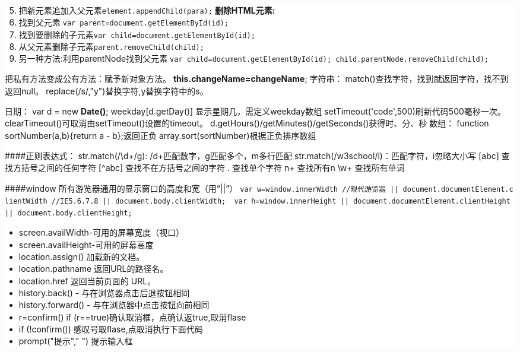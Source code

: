5. 把新元素追加入父元素`element.appendChild(para);`
**删除HTML元素:**
1. 找到父元素 `var parent=document.getElementById(id);`
2. 找到要删除的子元素`var child=document.getElementById(id);`
3. 从父元素删除子元素`parent.removeChild(child);`
4. 另一种方法:利用parentNode找到父元素
``var child=document.getElementById(id);
child.parentNode.removeChild(child);``

把私有方法变成公有方法：赋予新对象方法。
**this.changeName=changeName**;
字符串：
match()查找字符，找到就返回字符，找不到返回null。
replace(/s/,"y")替换字符,y替换字符中的s。

日期：
var d = new **Date()**;
weekday[d.getDay()] 显示星期几，需定义weekday数组
setTimeout('code',500)刷新代码500毫秒一次。
clearTimeout()可取消由setTimeout()设置的timeout。
d.getHours()/getMinutes()/getSeconds()获得时、分、秒
数组：
function sortNumber(a,b){return a - b};返回正负
array.sort(sortNumber)根据正负排序数组

####正则表达式：
str.match(/\d+/g): /d+匹配数字，g匹配多个，m多行匹配
str.match(/w3school/i)：匹配字符，i忽略大小写
[abc] 查找方括号之间的任何字符
[^abc] 查找不在方括号之间的字符
. 查找单个字符
n+ 查找所有n
\w+ 查找所有单词

####window
所有游览器通用的显示窗口的高度和宽（用“||”）
``var w=window.innerWidth //现代游览器
|| document.documentElement.clientWidth //IE5.6.7.8
|| document.body.clientWidth; 
var h=window.innerHeight
|| document.documentElement.clientHeight
|| document.body.clientHeight;``
- screen.availWidth-可用的屏幕宽度（视口）
- screen.availHeight-可用的屏幕高度
- location.assign() 加载新的文档。
- location.pathname 返回URL的路径名。
- location.href 返回当前页面的 URL。
- history.back() - 与在浏览器点击后退按钮相同
- history.forward() - 与在浏览器中点击按钮向前相同
- r=confirm() if (r==true)确认取消框，点确认返true,取消flase
- if (!confirm()) 感叹号取flase,点取消执行下面代码
- prompt("提示"," ") 提示输入框
